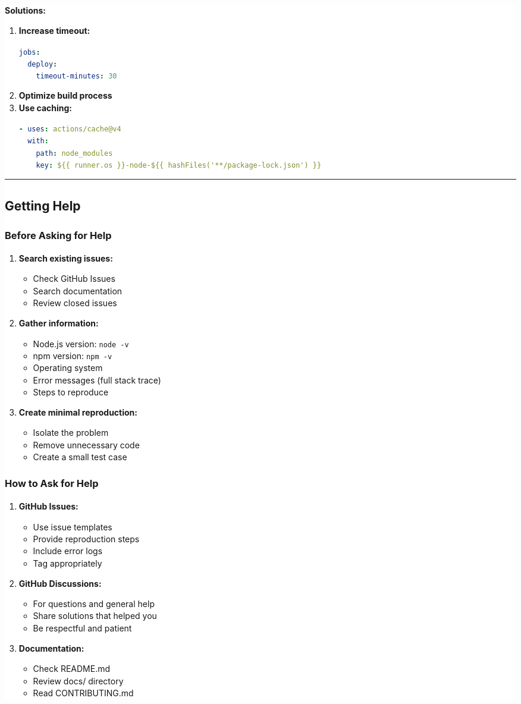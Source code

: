**Solutions:**
1. **Increase timeout:**
   ```yaml
   jobs:
     deploy:
       timeout-minutes: 30
   ```
2. **Optimize build process**
3. **Use caching:**
   ```yaml
   - uses: actions/cache@v4
     with:
       path: node_modules
       key: ${{ runner.os }}-node-${{ hashFiles('**/package-lock.json') }}
   ```

---

## Getting Help

### Before Asking for Help

1. **Search existing issues:**
   - Check GitHub Issues
   - Search documentation
   - Review closed issues

2. **Gather information:**
   - Node.js version: `node -v`
   - npm version: `npm -v`
   - Operating system
   - Error messages (full stack trace)
   - Steps to reproduce

3. **Create minimal reproduction:**
   - Isolate the problem
   - Remove unnecessary code
   - Create a small test case

### How to Ask for Help

1. **GitHub Issues:**
   - Use issue templates
   - Provide reproduction steps
   - Include error logs
   - Tag appropriately

2. **GitHub Discussions:**
   - For questions and general help
   - Share solutions that helped you
   - Be respectful and patient

3. **Documentation:**
   - Check README.md
   - Review docs/ directory
   - Read CONTRIBUTING.md
